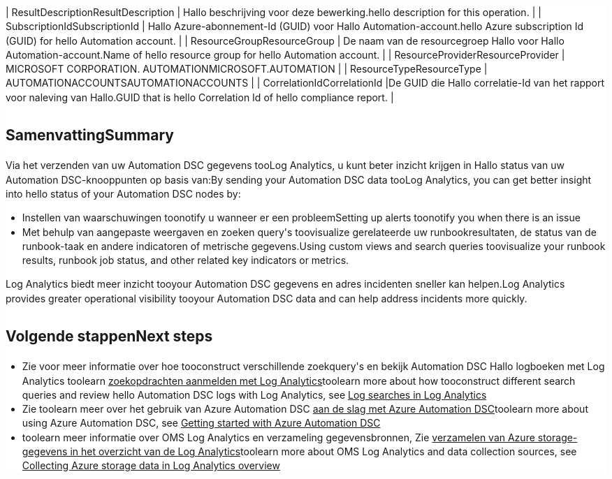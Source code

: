 | <span data-ttu-id="8802f-272">ResultDescription</span><span class="sxs-lookup"><span data-stu-id="8802f-272">ResultDescription</span></span> | <span data-ttu-id="8802f-273">Hallo beschrijving voor deze bewerking.</span><span class="sxs-lookup"><span data-stu-id="8802f-273">hello description for this operation.</span></span> |
| <span data-ttu-id="8802f-274">SubscriptionId</span><span class="sxs-lookup"><span data-stu-id="8802f-274">SubscriptionId</span></span> | <span data-ttu-id="8802f-275">Hallo Azure-abonnement-Id (GUID) voor Hallo Automation-account.</span><span class="sxs-lookup"><span data-stu-id="8802f-275">hello Azure subscription Id (GUID) for hello Automation account.</span></span> |
| <span data-ttu-id="8802f-276">ResourceGroup</span><span class="sxs-lookup"><span data-stu-id="8802f-276">ResourceGroup</span></span> | <span data-ttu-id="8802f-277">De naam van de resourcegroep Hallo voor Hallo Automation-account.</span><span class="sxs-lookup"><span data-stu-id="8802f-277">Name of hello resource group for hello Automation account.</span></span> |
| <span data-ttu-id="8802f-278">ResourceProvider</span><span class="sxs-lookup"><span data-stu-id="8802f-278">ResourceProvider</span></span> | <span data-ttu-id="8802f-279">MICROSOFT CORPORATION. AUTOMATION</span><span class="sxs-lookup"><span data-stu-id="8802f-279">MICROSOFT.AUTOMATION</span></span> |
| <span data-ttu-id="8802f-280">ResourceType</span><span class="sxs-lookup"><span data-stu-id="8802f-280">ResourceType</span></span> | <span data-ttu-id="8802f-281">AUTOMATIONACCOUNTS</span><span class="sxs-lookup"><span data-stu-id="8802f-281">AUTOMATIONACCOUNTS</span></span> |
| <span data-ttu-id="8802f-282">CorrelationId</span><span class="sxs-lookup"><span data-stu-id="8802f-282">CorrelationId</span></span> |<span data-ttu-id="8802f-283">De GUID die Hallo correlatie-Id van het rapport voor naleving van Hallo.</span><span class="sxs-lookup"><span data-stu-id="8802f-283">GUID that is hello Correlation Id of hello compliance report.</span></span> |

## <a name="summary"></a><span data-ttu-id="8802f-284">Samenvatting</span><span class="sxs-lookup"><span data-stu-id="8802f-284">Summary</span></span>

<span data-ttu-id="8802f-285">Via het verzenden van uw Automation DSC gegevens tooLog Analytics, u kunt beter inzicht krijgen in Hallo status van uw Automation DSC-knooppunten op basis van:</span><span class="sxs-lookup"><span data-stu-id="8802f-285">By sending your Automation DSC data tooLog Analytics, you can get better insight into hello status of your Automation DSC nodes by:</span></span>

* <span data-ttu-id="8802f-286">Instellen van waarschuwingen toonotify u wanneer er een probleem</span><span class="sxs-lookup"><span data-stu-id="8802f-286">Setting up alerts toonotify you when there is an issue</span></span>
* <span data-ttu-id="8802f-287">Met behulp van aangepaste weergaven en zoeken query's toovisualize gerelateerde uw runbookresultaten, de status van de runbook-taak en andere indicatoren of metrische gegevens.</span><span class="sxs-lookup"><span data-stu-id="8802f-287">Using custom views and search queries toovisualize your runbook results, runbook job status, and other related key indicators or metrics.</span></span>  

<span data-ttu-id="8802f-288">Log Analytics biedt meer inzicht tooyour Automation DSC gegevens en adres incidenten sneller kan helpen.</span><span class="sxs-lookup"><span data-stu-id="8802f-288">Log Analytics provides greater operational visibility tooyour Automation DSC data and can help address incidents more quickly.</span></span>  

## <a name="next-steps"></a><span data-ttu-id="8802f-289">Volgende stappen</span><span class="sxs-lookup"><span data-stu-id="8802f-289">Next steps</span></span>

* <span data-ttu-id="8802f-290">Zie voor meer informatie over hoe tooconstruct verschillende zoekquery's en bekijk Automation DSC Hallo logboeken met Log Analytics toolearn [zoekopdrachten aanmelden met Log Analytics](../log-analytics/log-analytics-log-searches.md)</span><span class="sxs-lookup"><span data-stu-id="8802f-290">toolearn more about how tooconstruct different search queries and review hello Automation DSC logs with Log Analytics, see [Log searches in Log Analytics](../log-analytics/log-analytics-log-searches.md)</span></span>
* <span data-ttu-id="8802f-291">Zie toolearn meer over het gebruik van Azure Automation DSC [aan de slag met Azure Automation DSC](automation-dsc-getting-started.md)</span><span class="sxs-lookup"><span data-stu-id="8802f-291">toolearn more about using Azure Automation DSC, see [Getting started with Azure Automation DSC](automation-dsc-getting-started.md)</span></span>
* <span data-ttu-id="8802f-292">toolearn meer informatie over OMS Log Analytics en verzameling gegevensbronnen, Zie [verzamelen van Azure storage-gegevens in het overzicht van de Log Analytics](../log-analytics/log-analytics-azure-storage.md)</span><span class="sxs-lookup"><span data-stu-id="8802f-292">toolearn more about OMS Log Analytics and data collection sources, see [Collecting Azure storage data in Log Analytics overview](../log-analytics/log-analytics-azure-storage.md)</span></span>

